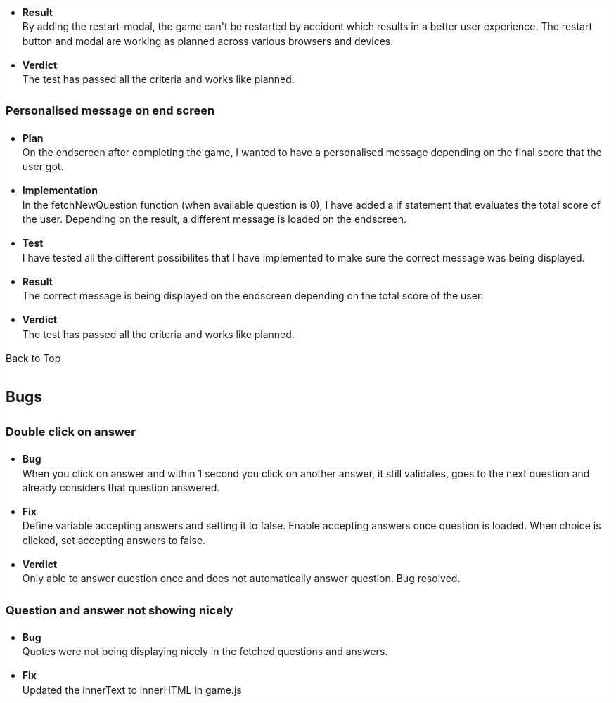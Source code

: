 * **Result**    
By adding the restart-modal, the game can't be restarted by accident which results in a better user experience. 
The restart button and modal are working as planned across various browsers and devices. 

* **Verdict**    
The test has passed all the criteria and works like planned.


### **Personalised message on end screen**

* **Plan**   
On the endscreen after completing the game, I wanted to have a personalised message depending on the final score that the user got. 

* **Implementation**   
In the fetchNewQuestion function (when available question is 0), I have added a if statement that evaluates the total score of the user. 
Depending on the result, a different message is loaded on the endscreen. 

* **Test**     
I have tested all the different possibilites that I have implemented to make sure the correct message was being displayed. 

* **Result**    
The correct message is being displayed on the endscreen depending on the total score of the user. 

* **Verdict**    
The test has passed all the criteria and works like planned.


[Back to Top](#table-of-contents)

## **Bugs**

### **Double click on answer**

* **Bug**  
When you click on answer and within 1 second you click on another answer, it still validates, goes to the next question and already considers that question answered.   

* **Fix**       
Define variable accepting answers and setting it to false.
Enable accepting answers once question is loaded.
When choice is clicked, set accepting answers to false.  

* **Verdict**    
Only able to answer question once and does not automatically answer question. Bug resolved. 

### **Question and answer not showing nicely**

* **Bug**  
Quotes were not being displaying nicely in the fetched questions and answers.

* **Fix**   
Updated the innerText to innerHTML in game.js 
